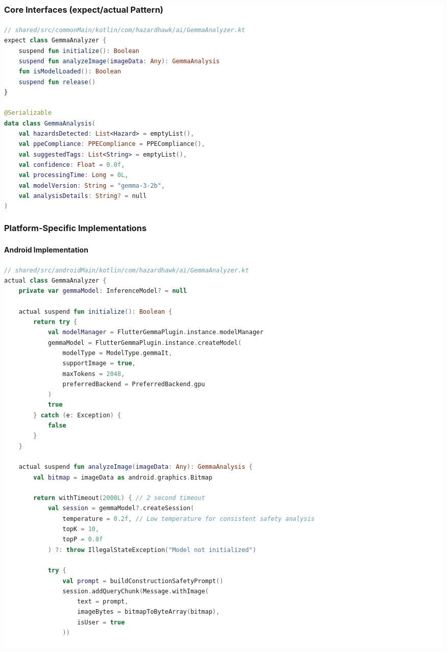 ### Core Interfaces (expect/actual Pattern)

```kotlin
// shared/src/commonMain/kotlin/com/hazardhawk/ai/GemmaAnalyzer.kt
expect class GemmaAnalyzer {
    suspend fun initialize(): Boolean
    suspend fun analyzeImage(imageData: Any): GemmaAnalysis
    fun isModelLoaded(): Boolean
    suspend fun release()
}

@Serializable
data class GemmaAnalysis(
    val hazardsDetected: List<Hazard> = emptyList(),
    val ppeCompliance: PPECompliance = PPECompliance(),
    val suggestedTags: List<String> = emptyList(),
    val confidence: Float = 0.0f,
    val processingTime: Long = 0L,
    val modelVersion: String = "gemma-3-2b",
    val analysisDetails: String? = null
)
```

### Platform-Specific Implementations

#### Android Implementation
```kotlin
// shared/src/androidMain/kotlin/com/hazardhawk/ai/GemmaAnalyzer.kt
actual class GemmaAnalyzer {
    private var gemmaModel: InferenceModel? = null
    
    actual suspend fun initialize(): Boolean {
        return try {
            val modelManager = FlutterGemmaPlugin.instance.modelManager
            gemmaModel = FlutterGemmaPlugin.instance.createModel(
                modelType = ModelType.gemmaIt,
                supportImage = true,
                maxTokens = 2048,
                preferredBackend = PreferredBackend.gpu
            )
            true
        } catch (e: Exception) {
            false
        }
    }
    
    actual suspend fun analyzeImage(imageData: Any): GemmaAnalysis {
        val bitmap = imageData as android.graphics.Bitmap
        
        return withTimeout(2000L) { // 2 second timeout
            val session = gemmaModel?.createSession(
                temperature = 0.2f, // Low temperature for consistent safety analysis
                topK = 10,
                topP = 0.8f
            ) ?: throw IllegalStateException("Model not initialized")
            
            try {
                val prompt = buildConstructionSafetyPrompt()
                session.addQueryChunk(Message.withImage(
                    text = prompt,
                    imageBytes = bitmapToByteArray(bitmap),
                    isUser = true
                ))
                
```